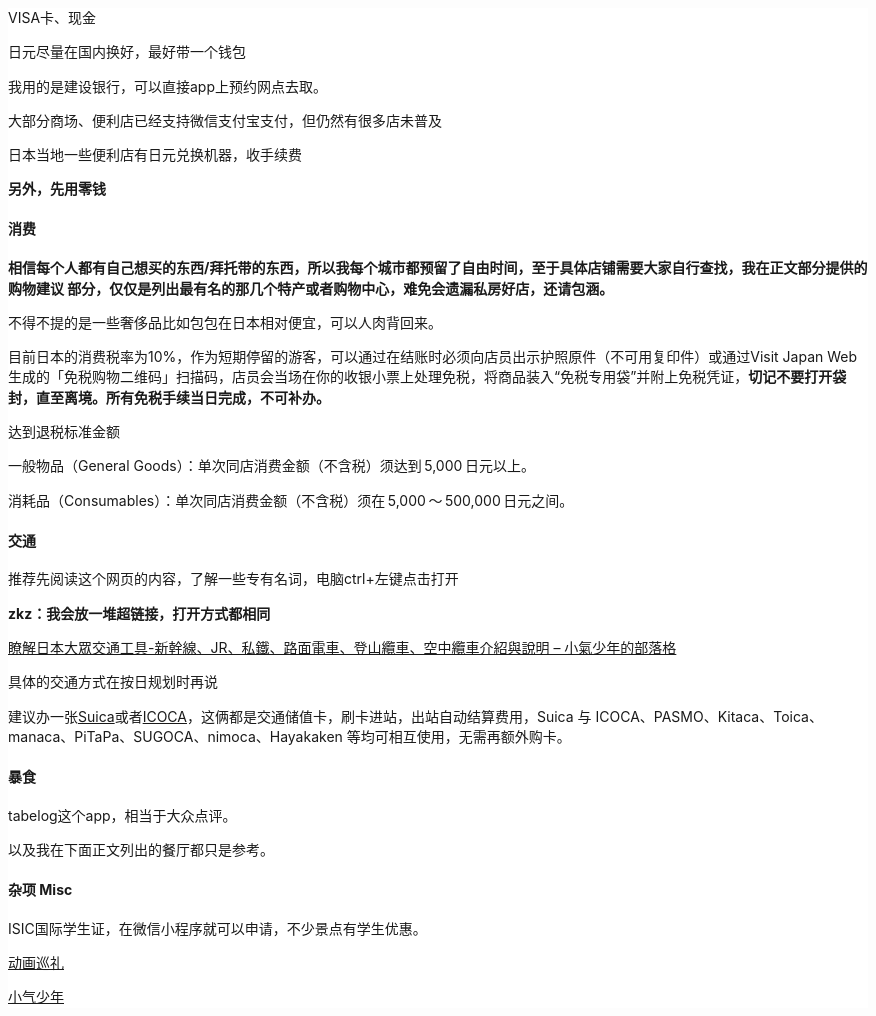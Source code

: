 VISA卡、现金

日元尽量在国内换好，最好带一个钱包

我用的是建设银行，可以直接app上预约网点去取。

大部分商场、便利店已经支持微信支付宝支付，但仍然有很多店未普及

日本当地一些便利店有日元兑换机器，收手续费

**另外，先用零钱**



#### 消费

**相信每个人都有自己想买的东西/拜托带的东西，所以我每个城市都预留了自由时间，至于具体店铺需要大家自行查找，我在正文部分提供的 购物建议 部分，仅仅是列出最有名的那几个特产或者购物中心，难免会遗漏私房好店，还请包涵。**

不得不提的是一些奢侈品比如包包在日本相对便宜，可以人肉背回来。

目前日本的消费税率为10%，作为短期停留的游客，可以通过在结账时必须向店员出示护照原件（不可用复印件）或通过Visit Japan Web生成的「免税购物二维码」扫描码，店员会当场在你的收银小票上处理免税，将商品装入“免税专用袋”并附上免税凭证，**切记不要打开袋封，直至离境。所有免税手续当日完成，不可补办。**

达到退税标准金额

一般物品（General Goods）：单次同店消费金额（不含税）须达到 5,000 日元以上。

消耗品（Consumables）：单次同店消费金额（不含税）须在 5,000 ～ 500,000 日元之间。

<a id="交通"></a>

#### 交通

推荐先阅读这个网页的内容，了解一些专有名词，电脑ctrl+左键点击打开

**zkz：我会放一堆超链接，打开方式都相同**

[瞭解日本大眾交通工具-新幹線、JR、私鐵、路面電車、登山纜車、空中纜車介紹與說明 – 小氣少年的部落格](https://nicklee.tw/japan-public-transport/)

具体的交通方式在按日规划时再说

建议办一张[Suica](https://nicklee.tw/1640/jreast-suica/)或者[ICOCA](https://nicklee.tw/1146/icoca/)，这俩都是交通储值卡，刷卡进站，出站自动结算费用，Suica 与 ICOCA、PASMO、Kitaca、Toica、manaca、PiTaPa、SUGOCA、nimoca、Hayakaken 等均可相互使用，无需再额外购卡。



#### 暴食

tabelog这个app，相当于大众点评。

以及我在下面正文列出的餐厅都只是参考。



#### 杂项 Misc

ISIC国际学生证，在微信小程序就可以申请，不少景点有学生优惠。

[动画巡礼](https://anitabi.cn/)

[小气少年](https://nicklee.tw/)
